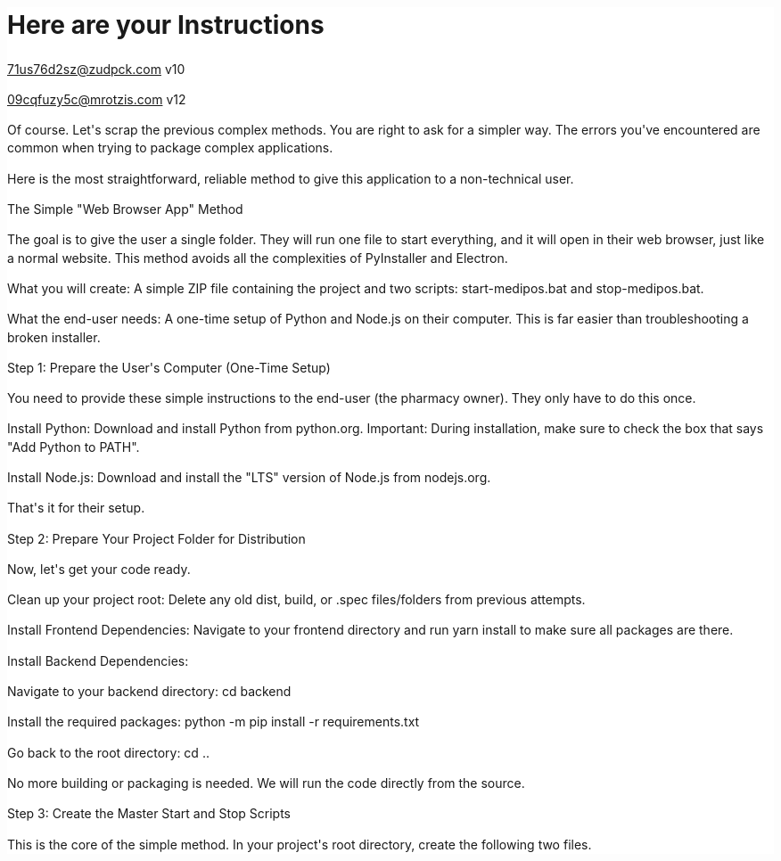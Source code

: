 # Here are your Instructions
71us76d2sz@zudpck.com v10

09cqfuzy5c@mrotzis.com v12

Of course. Let's scrap the previous complex methods. You are right to ask for a simpler way. The errors you've encountered are common when trying to package complex applications.

Here is the most straightforward, reliable method to give this application to a non-technical user.

The Simple "Web Browser App" Method

The goal is to give the user a single folder. They will run one file to start everything, and it will open in their web browser, just like a normal website. This method avoids all the complexities of PyInstaller and Electron.

What you will create:
A simple ZIP file containing the project and two scripts: start-medipos.bat and stop-medipos.bat.

What the end-user needs:
A one-time setup of Python and Node.js on their computer. This is far easier than troubleshooting a broken installer.

Step 1: Prepare the User's Computer (One-Time Setup)

You need to provide these simple instructions to the end-user (the pharmacy owner). They only have to do this once.

Install Python: Download and install Python from python.org. Important: During installation, make sure to check the box that says "Add Python to PATH".

Install Node.js: Download and install the "LTS" version of Node.js from nodejs.org.

That's it for their setup.

Step 2: Prepare Your Project Folder for Distribution

Now, let's get your code ready.

Clean up your project root: Delete any old dist, build, or .spec files/folders from previous attempts.

Install Frontend Dependencies: Navigate to your frontend directory and run yarn install to make sure all packages are there.

Install Backend Dependencies:

Navigate to your backend directory: cd backend

Install the required packages: python -m pip install -r requirements.txt

Go back to the root directory: cd ..

No more building or packaging is needed. We will run the code directly from the source.

Step 3: Create the Master Start and Stop Scripts

This is the core of the simple method. In your project's root directory, create the following two files.
